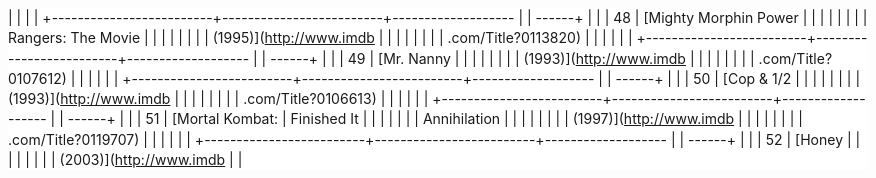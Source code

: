 |       |                                                                  |
| +-------------------------+-------------------------+------------------- |
| ------+                                                                  |
| | 48                      | [Mighty Morphin Power   |                    |
|       |                                                                  |
| |                         | Rangers: The Movie      |                    |
|       |                                                                  |
| |                         | (1995)](http://www.imdb |                    |
|       |                                                                  |
| |                         | .com/Title?0113820)     |                    |
|       |                                                                  |
| +-------------------------+-------------------------+------------------- |
| ------+                                                                  |
| | 49                      | [Mr. Nanny              |                    |
|       |                                                                  |
| |                         | (1993)](http://www.imdb |                    |
|       |                                                                  |
| |                         | .com/Title?0107612)     |                    |
|       |                                                                  |
| +-------------------------+-------------------------+------------------- |
| ------+                                                                  |
| | 50                      | [Cop & 1/2              |                    |
|       |                                                                  |
| |                         | (1993)](http://www.imdb |                    |
|       |                                                                  |
| |                         | .com/Title?0106613)     |                    |
|       |                                                                  |
| +-------------------------+-------------------------+------------------- |
| ------+                                                                  |
| | 51                      | [Mortal Kombat:         | Finished It        |
|       |                                                                  |
| |                         | Annihilation            |                    |
|       |                                                                  |
| |                         | (1997)](http://www.imdb |                    |
|       |                                                                  |
| |                         | .com/Title?0119707)     |                    |
|       |                                                                  |
| +-------------------------+-------------------------+------------------- |
| ------+                                                                  |
| | 52                      | [Honey                  |                    |
|       |                                                                  |
| |                         | (2003)](http://www.imdb |                    |